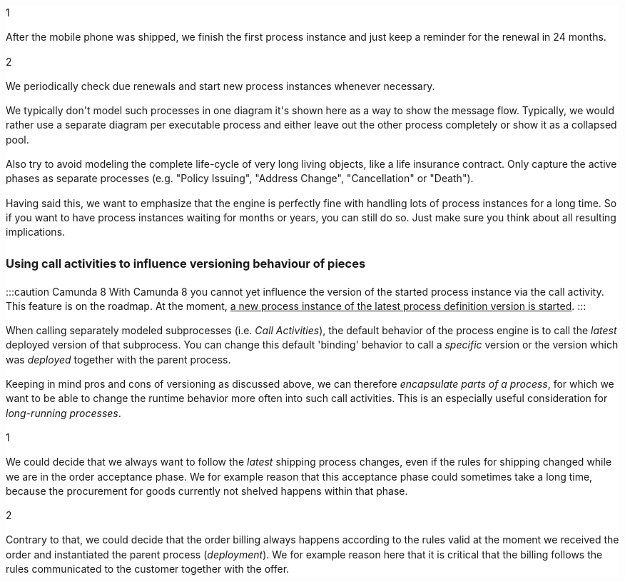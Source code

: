 <div bpmn="best-practices/versioning-process-definitions-assets/cutting.bpmn" callouts="service_task_create_reminder,process_scheduler" />

<span className="callout">1</span>

After the mobile phone was shipped, we finish the first process instance and just keep a reminder for the renewal in 24 months.

<span className="callout">2</span>

We periodically check due renewals and start new process instances whenever necessary.

We typically don't model such processes in one diagram it's shown here as a way to show the message flow. Typically, we would rather use a separate diagram per executable process and either leave out the other process completely or show it as a collapsed pool.

Also try to avoid modeling the complete life-cycle of very long living objects, like a life insurance contract. Only capture the active phases as separate processes (e.g. "Policy Issuing", "Address Change", "Cancellation" or "Death").

Having said this, we want to emphasize that the engine is perfectly fine with handling lots of process instances for a long time. So if you want to have process instances waiting for months or years, you can still do so. Just make sure you think about all resulting implications.

### Using call activities to influence versioning behaviour of pieces

:::caution Camunda 8
With Camunda 8 you cannot yet influence the version of the started process instance via the call activity. This feature is on the roadmap. At the moment, [a new process instance of the latest process definition version is started](/docs/components/modeler/bpmn/call-activities/).
:::

When calling separately modeled subprocesses (i.e. _Call Activities_), the default behavior of the process engine is to call the _latest_ deployed version of that subprocess. You can change this default 'binding' behavior to call a _specific_ version or the version which was _deployed_ together with the parent process.

Keeping in mind pros and cons of versioning as discussed above, we can therefore _encapsulate parts of a process_, for which we want to be able to change the runtime behavior more often into such call activities. This is an especially useful consideration for _long-running processes_.

<div bpmn="best-practices/versioning-process-definitions-assets/call-activities.bpmn" callouts="call_activity_order_shipping, call_activity_order_billing" />

<span className="callout">1</span>

We could decide that we always want to follow the _latest_ shipping process changes, even if the rules for shipping changed while we are in the order acceptance phase. We for example reason that this acceptance phase could sometimes take a long time, because the procurement for goods currently not shelved happens within that phase.

<span className="callout">2</span>

Contrary to that, we could decide that the order billing always happens according to the rules valid at the moment we received the order and instantiated the parent process (_deployment_). We for example reason here that it is critical that the billing follows the rules communicated to the customer together with the offer.
